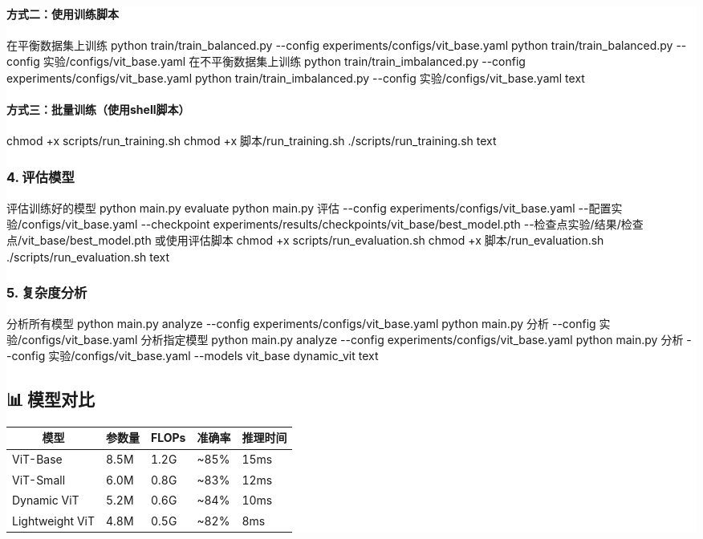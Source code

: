 #### 方式二：使用训练脚本


 在平衡数据集上训练
 python train/train_balanced.py --config experiments/configs/vit_base.yaml
python train/train_balanced.py --config 实验/configs/vit_base.yaml
 在不平衡数据集上训练
 python train/train_imbalanced.py --config experiments/configs/vit_base.yaml
python train/train_imbalanced.py --config 实验/configs/vit_base.yaml
 text

#### 方式三：批量训练（使用shell脚本）


 chmod +x scripts/run_training.sh
chmod +x 脚本/run_training.sh
 ./scripts/run_training.sh
 text

### 4. 评估模型


 评估训练好的模型
 python main.py evaluate   python main.py 评估
 --config experiments/configs/vit_base.yaml 
--配置实验/configs/vit_base.yaml
 --checkpoint experiments/results/checkpoints/vit_base/best_model.pth
--检查点实验/结果/检查点/vit_base/best_model.pth
 或使用评估脚本
 chmod +x scripts/run_evaluation.sh
chmod +x 脚本/run_evaluation.sh
 ./scripts/run_evaluation.sh
 text

### 5. 复杂度分析


 分析所有模型
 python main.py analyze --config experiments/configs/vit_base.yaml
python main.py 分析 --config 实验/configs/vit_base.yaml
 分析指定模型
 python main.py analyze --config experiments/configs/vit_base.yaml 
python main.py 分析 --config 实验/configs/vit_base.yaml
 --models vit_base dynamic_vit
 text

## 📊 模型对比

| 模型 | 参数量 | FLOPs | 准确率 | 推理时间 |
|------|--------|-------|--------|----------|
| ViT-Base | 8.5M | 1.2G | ~85% | 15ms |
| ViT-Small | 6.0M | 0.8G | ~83% | 12ms |
| Dynamic ViT | 5.2M | 0.6G | ~84% | 10ms |
| Lightweight ViT | 4.8M | 0.5G | ~82% | 8ms |
